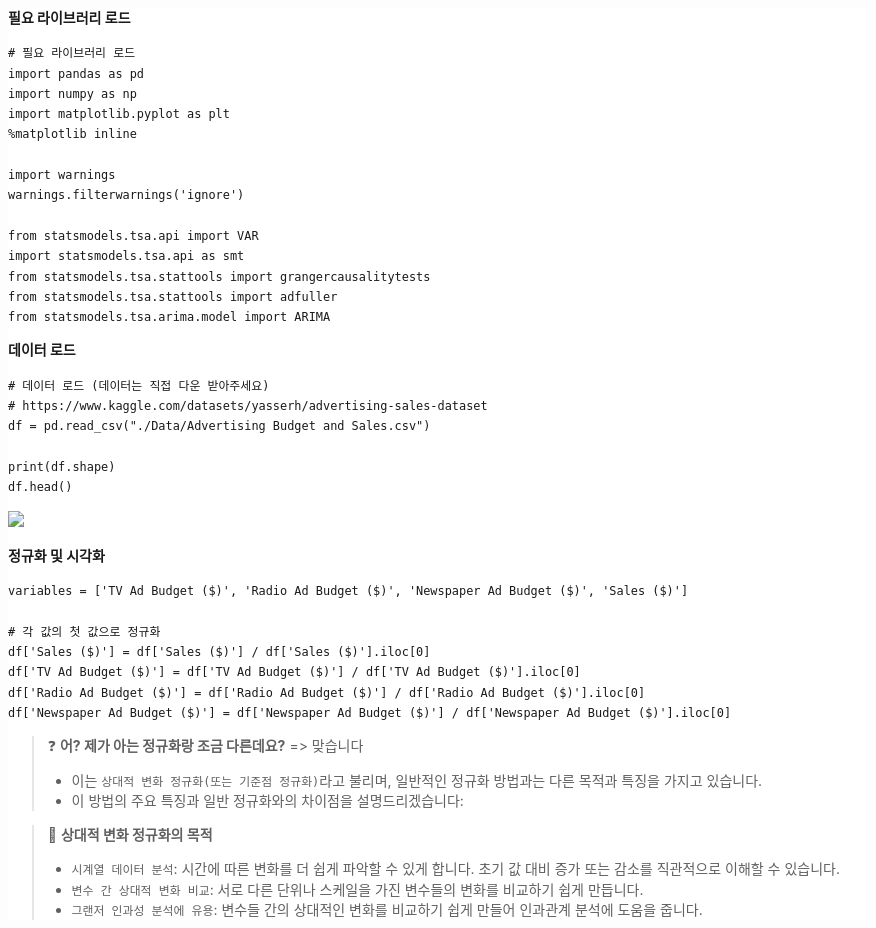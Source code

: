 **필요 라이브러리 로드**

```
# 필요 라이브러리 로드
import pandas as pd
import numpy as np
import matplotlib.pyplot as plt
%matplotlib inline

import warnings
warnings.filterwarnings('ignore')

from statsmodels.tsa.api import VAR
import statsmodels.tsa.api as smt
from statsmodels.tsa.stattools import grangercausalitytests
from statsmodels.tsa.stattools import adfuller
from statsmodels.tsa.arima.model import ARIMA
```

**데이터 로드**

```
# 데이터 로드 (데이터는 직접 다운 받아주세요)
# https://www.kaggle.com/datasets/yasserh/advertising-sales-dataset
df = pd.read_csv("./Data/Advertising Budget and Sales.csv")

print(df.shape)
df.head()
```

![](https://velog.velcdn.com/images/euisuk-chung/post/9b420ec4-c922-4355-824b-e4fe55cb23ee/image.png)

**정규화 및 시각화**

```
variables = ['TV Ad Budget ($)', 'Radio Ad Budget ($)', 'Newspaper Ad Budget ($)', 'Sales ($)']

# 각 값의 첫 값으로 정규화
df['Sales ($)'] = df['Sales ($)'] / df['Sales ($)'].iloc[0]
df['TV Ad Budget ($)'] = df['TV Ad Budget ($)'] / df['TV Ad Budget ($)'].iloc[0]
df['Radio Ad Budget ($)'] = df['Radio Ad Budget ($)'] / df['Radio Ad Budget ($)'].iloc[0]
df['Newspaper Ad Budget ($)'] = df['Newspaper Ad Budget ($)'] / df['Newspaper Ad Budget ($)'].iloc[0]
```
> ❓ **어? 제가 아는 정규화랑 조금 다른데요?** => 맞습니다
> 
> * 이는 `상대적 변화 정규화(또는 기준점 정규화)`라고 불리며, 일반적인 정규화 방법과는 다른 목적과 특징을 가지고 있습니다.
> * 이 방법의 주요 특징과 일반 정규화와의 차이점을 설명드리겠습니다:

> 🔶 **상대적 변화 정규화의 목적**
> 
> * `시계열 데이터 분석`: 시간에 따른 변화를 더 쉽게 파악할 수 있게 합니다. 초기 값 대비 증가 또는 감소를 직관적으로 이해할 수 있습니다.
> * `변수 간 상대적 변화 비교`: 서로 다른 단위나 스케일을 가진 변수들의 변화를 비교하기 쉽게 만듭니다.
> * `그랜저 인과성 분석에 유용`: 변수들 간의 상대적인 변화를 비교하기 쉽게 만들어 인과관계 분석에 도움을 줍니다.
